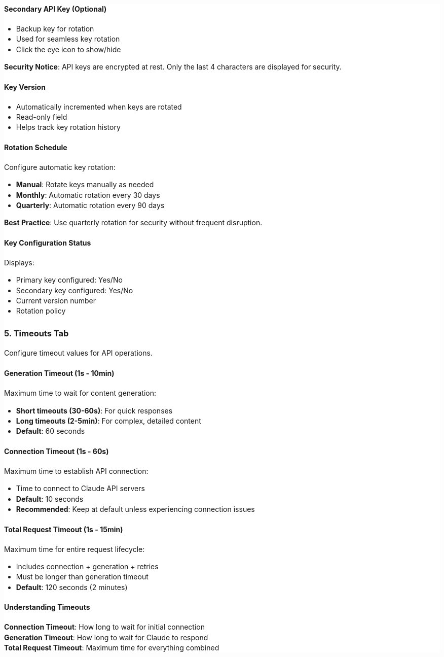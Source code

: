 #### Secondary API Key (Optional)
- Backup key for rotation
- Used for seamless key rotation
- Click the eye icon to show/hide

**Security Notice**: API keys are encrypted at rest. Only the last 4 characters are displayed for security.

#### Key Version
- Automatically incremented when keys are rotated
- Read-only field
- Helps track key rotation history

#### Rotation Schedule
Configure automatic key rotation:
- **Manual**: Rotate keys manually as needed
- **Monthly**: Automatic rotation every 30 days
- **Quarterly**: Automatic rotation every 90 days

**Best Practice**: Use quarterly rotation for security without frequent disruption.

#### Key Configuration Status
Displays:
- Primary key configured: Yes/No
- Secondary key configured: Yes/No
- Current version number
- Rotation policy

### 5. Timeouts Tab

Configure timeout values for API operations.

#### Generation Timeout (1s - 10min)
Maximum time to wait for content generation:
- **Short timeouts (30-60s)**: For quick responses
- **Long timeouts (2-5min)**: For complex, detailed content
- **Default**: 60 seconds

#### Connection Timeout (1s - 60s)
Maximum time to establish API connection:
- Time to connect to Claude API servers
- **Default**: 10 seconds
- **Recommended**: Keep at default unless experiencing connection issues

#### Total Request Timeout (1s - 15min)
Maximum time for entire request lifecycle:
- Includes connection + generation + retries
- Must be longer than generation timeout
- **Default**: 120 seconds (2 minutes)

#### Understanding Timeouts

**Connection Timeout**: How long to wait for initial connection  
**Generation Timeout**: How long to wait for Claude to respond  
**Total Request Timeout**: Maximum time for everything combined
